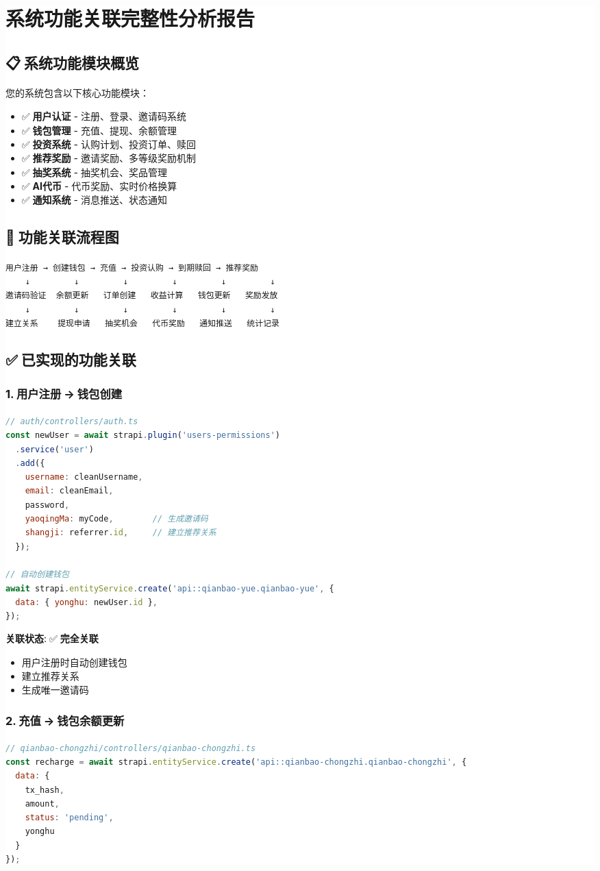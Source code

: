 # 系统功能关联完整性分析报告

## 📋 **系统功能模块概览**

您的系统包含以下核心功能模块：
- ✅ **用户认证** - 注册、登录、邀请码系统
- ✅ **钱包管理** - 充值、提现、余额管理
- ✅ **投资系统** - 认购计划、投资订单、赎回
- ✅ **推荐奖励** - 邀请奖励、多等级奖励机制
- ✅ **抽奖系统** - 抽奖机会、奖品管理
- ✅ **AI代币** - 代币奖励、实时价格换算
- ✅ **通知系统** - 消息推送、状态通知

## 🔄 **功能关联流程图**

```
用户注册 → 创建钱包 → 充值 → 投资认购 → 到期赎回 → 推荐奖励
    ↓         ↓         ↓         ↓         ↓         ↓
邀请码验证  余额更新   订单创建   收益计算   钱包更新   奖励发放
    ↓         ↓         ↓         ↓         ↓         ↓
建立关系    提现申请   抽奖机会   代币奖励   通知推送   统计记录
```

## ✅ **已实现的功能关联**

### 1. **用户注册 → 钱包创建**
```javascript
// auth/controllers/auth.ts
const newUser = await strapi.plugin('users-permissions')
  .service('user')
  .add({
    username: cleanUsername,
    email: cleanEmail,
    password,
    yaoqingMa: myCode,        // 生成邀请码
    shangji: referrer.id,     // 建立推荐关系
  });

// 自动创建钱包
await strapi.entityService.create('api::qianbao-yue.qianbao-yue', {
  data: { yonghu: newUser.id },
});
```

**关联状态**: ✅ **完全关联**
- 用户注册时自动创建钱包
- 建立推荐关系
- 生成唯一邀请码

### 2. **充值 → 钱包余额更新**
```javascript
// qianbao-chongzhi/controllers/qianbao-chongzhi.ts
const recharge = await strapi.entityService.create('api::qianbao-chongzhi.qianbao-chongzhi', {
  data: {
    tx_hash,
    amount,
    status: 'pending',
    yonghu
  }
});
```

